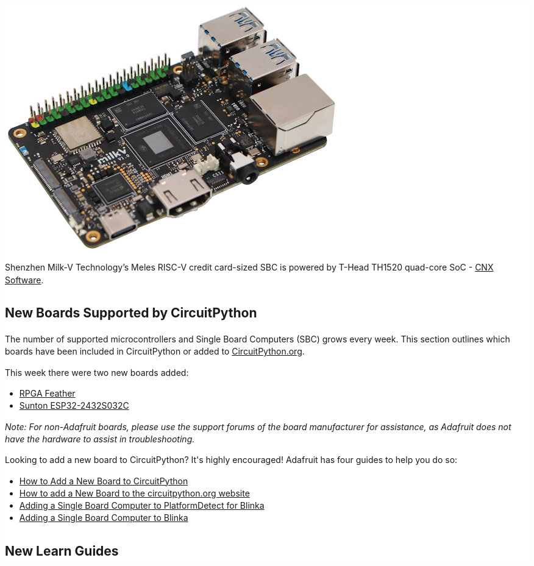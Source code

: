 [![Meles RISC-V SBC](../assets/20240617/20240617ali.jpg)](https://www.cnx-software.com/2024/06/12/meles-risc-v-sbc-t-head-th1520-soc-in-credit-card-form-factor/)

Shenzhen Milk-V Technology’s Meles RISC-V credit card-sized SBC is powered by T-Head TH1520 quad-core SoC - [CNX Software](https://www.cnx-software.com/2024/06/12/meles-risc-v-sbc-t-head-th1520-soc-in-credit-card-form-factor/).

## New Boards Supported by CircuitPython

The number of supported microcontrollers and Single Board Computers (SBC) grows every week. This section outlines which boards have been included in CircuitPython or added to [CircuitPython.org](https://circuitpython.org/).

This week there were two new boards added:

- [RPGA Feather](https://circuitpython.org/board/odt_rpga_feather/)
- [Sunton ESP32-2432S032C](https://circuitpython.org/board/sunton_esp32_2432S032C/)

*Note: For non-Adafruit boards, please use the support forums of the board manufacturer for assistance, as Adafruit does not have the hardware to assist in troubleshooting.*

Looking to add a new board to CircuitPython? It's highly encouraged! Adafruit has four guides to help you do so:

- [How to Add a New Board to CircuitPython](https://learn.adafruit.com/how-to-add-a-new-board-to-circuitpython/overview)
- [How to add a New Board to the circuitpython.org website](https://learn.adafruit.com/how-to-add-a-new-board-to-the-circuitpython-org-website)
- [Adding a Single Board Computer to PlatformDetect for Blinka](https://learn.adafruit.com/adding-a-single-board-computer-to-platformdetect-for-blinka)
- [Adding a Single Board Computer to Blinka](https://learn.adafruit.com/adding-a-single-board-computer-to-blinka)

## New Learn Guides
